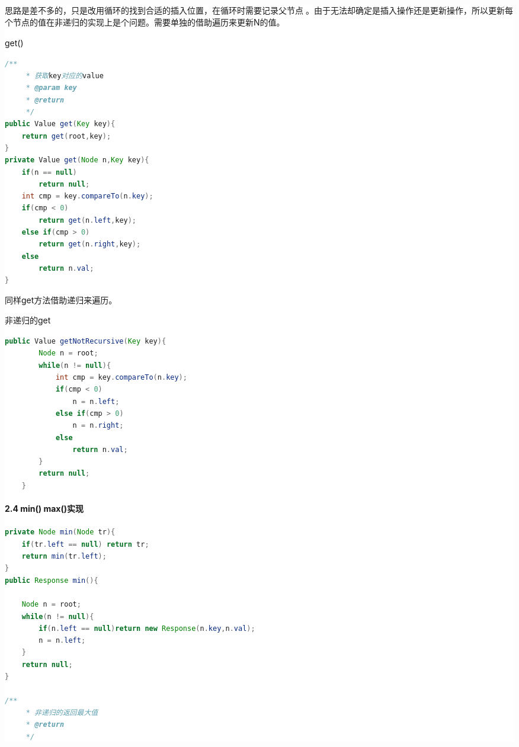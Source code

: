 思路是差不多的，只是改用循环的找到合适的插入位置，在循环时需要记录父节点 。由于无法却确定是插入操作还是更新操作，所以更新每个节点的值在非递归的实现上是个问题。需要单独的借助遍历来更新N的值。

get()

```java
/**
     * 获取key对应的value
     * @param key
     * @return
     */
public Value get(Key key){
    return get(root,key);
}
private Value get(Node n,Key key){
    if(n == null)
        return null;
    int cmp = key.compareTo(n.key);
    if(cmp < 0)
        return get(n.left,key);
    else if(cmp > 0)
        return get(n.right,key);
    else
        return n.val;
}
```

同样get方法借助递归来遍历。

非递归的get

```java
public Value getNotRecursive(Key key){
        Node n = root;
        while(n != null){
            int cmp = key.compareTo(n.key);
            if(cmp < 0)
                n = n.left;
            else if(cmp > 0)
                n = n.right;
            else
                return n.val;
        }
        return null;
    }
```

#### 2.4 min()  max()实现

```java
private Node min(Node tr){
    if(tr.left == null) return tr;
    return min(tr.left);
}
public Response min(){

    Node n = root;
    while(n != null){
        if(n.left == null)return new Response(n.key,n.val);
        n = n.left;
    }
    return null;
}

/**
     * 非递归的返回最大值
     * @return
     */
```